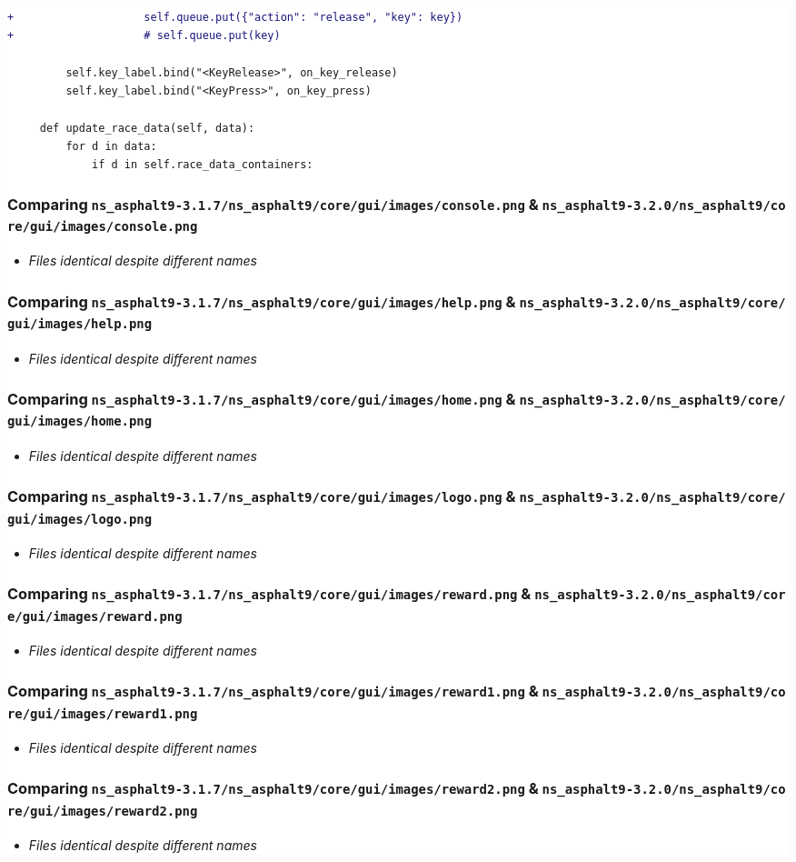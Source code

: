 ```diff
+                    self.queue.put({"action": "release", "key": key})
+                    # self.queue.put(key)
 
         self.key_label.bind("<KeyRelease>", on_key_release)
         self.key_label.bind("<KeyPress>", on_key_press)
 
     def update_race_data(self, data):
         for d in data:
             if d in self.race_data_containers:
```

### Comparing `ns_asphalt9-3.1.7/ns_asphalt9/core/gui/images/console.png` & `ns_asphalt9-3.2.0/ns_asphalt9/core/gui/images/console.png`

 * *Files identical despite different names*

### Comparing `ns_asphalt9-3.1.7/ns_asphalt9/core/gui/images/help.png` & `ns_asphalt9-3.2.0/ns_asphalt9/core/gui/images/help.png`

 * *Files identical despite different names*

### Comparing `ns_asphalt9-3.1.7/ns_asphalt9/core/gui/images/home.png` & `ns_asphalt9-3.2.0/ns_asphalt9/core/gui/images/home.png`

 * *Files identical despite different names*

### Comparing `ns_asphalt9-3.1.7/ns_asphalt9/core/gui/images/logo.png` & `ns_asphalt9-3.2.0/ns_asphalt9/core/gui/images/logo.png`

 * *Files identical despite different names*

### Comparing `ns_asphalt9-3.1.7/ns_asphalt9/core/gui/images/reward.png` & `ns_asphalt9-3.2.0/ns_asphalt9/core/gui/images/reward.png`

 * *Files identical despite different names*

### Comparing `ns_asphalt9-3.1.7/ns_asphalt9/core/gui/images/reward1.png` & `ns_asphalt9-3.2.0/ns_asphalt9/core/gui/images/reward1.png`

 * *Files identical despite different names*

### Comparing `ns_asphalt9-3.1.7/ns_asphalt9/core/gui/images/reward2.png` & `ns_asphalt9-3.2.0/ns_asphalt9/core/gui/images/reward2.png`

 * *Files identical despite different names*
